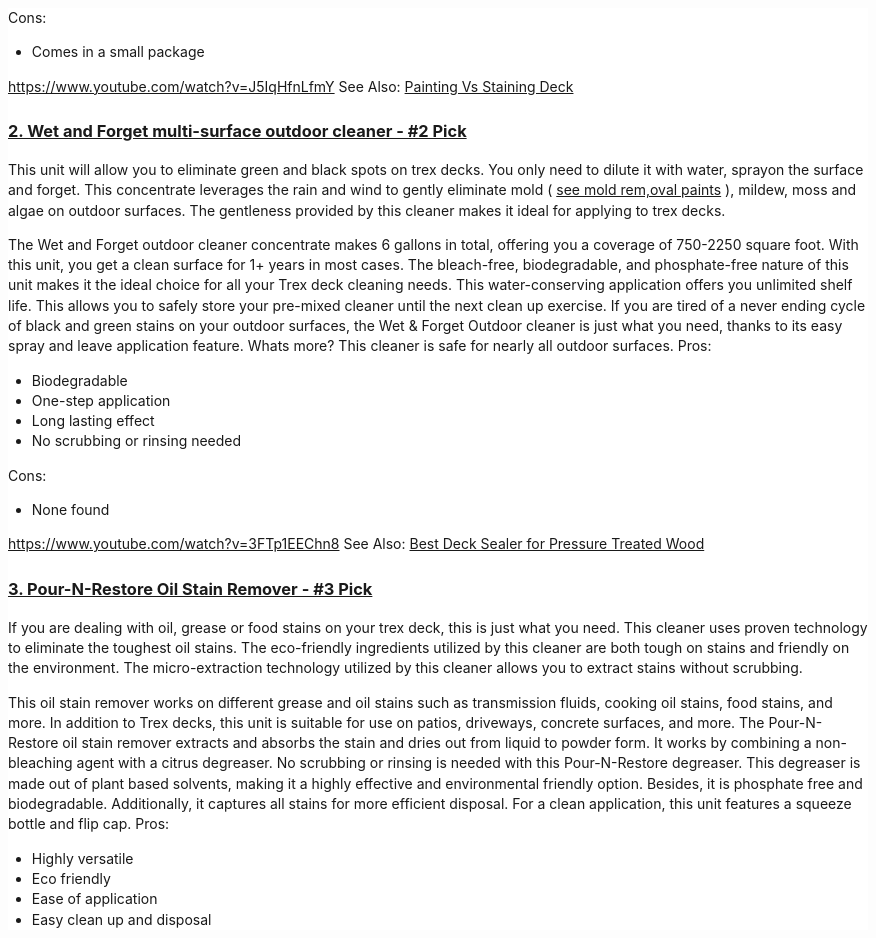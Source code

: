 Cons:
- Comes in a small package

https://www.youtube.com/watch?v=J5IqHfnLfmY
See Also:
[Painting Vs Staining Deck](https://pestpolicy.com/painting-vs-staining-deck/)
### [2. Wet and Forget multi-surface outdoor cleaner - #2 Pick](https://www.amazon.com/dp/B001GTRBMO/?tag=p-policy-20)
This unit will allow you to eliminate green and black spots on trex decks. You only need to dilute it with water, sprayon the surface and forget. This concentrate leverages the rain and wind to gently eliminate mold (
[see mold rem,oval paints](https://pestpolicy.com/best-exterior-paint-to-prevent-mold/)
), mildew, moss and algae on outdoor surfaces. The gentleness provided by this cleaner makes it ideal for applying to trex decks.

The Wet and Forget outdoor cleaner concentrate makes 6 gallons in total, offering you a coverage of 750-2250 square foot. With this unit, you get a clean surface for 1+ years in most cases.
The bleach-free, biodegradable, and phosphate-free nature of this unit makes it the ideal choice for all your Trex deck cleaning needs. This water-conserving application offers you unlimited shelf life. This allows you to safely store your pre-mixed cleaner until the next clean up exercise.
If you are tired of a never ending cycle of black and green stains on your outdoor surfaces, the Wet & Forget Outdoor cleaner is just what you need, thanks to its easy spray and leave application feature. Whats more? This cleaner is safe for nearly all outdoor surfaces.
Pros:
- Biodegradable
- One-step application
- Long lasting effect
- No scrubbing or rinsing needed

Cons:
- None found

https://www.youtube.com/watch?v=3FTp1EEChn8
See Also:
[Best Deck Sealer for Pressure Treated Wood](https://pestpolicy.com/best-deck-sealer-for-pressure-treated-wood/)
### [3. Pour-N-Restore Oil Stain Remover - #3 Pick](https://www.amazon.com/dp/B000CCIESG/?tag=p-policy-20)
If you are dealing with oil, grease or food stains on your trex deck, this is just what you need. This cleaner uses proven technology to eliminate the toughest oil stains.
The eco-friendly ingredients utilized by this cleaner are both tough on stains and friendly on the environment. The micro-extraction technology utilized by this cleaner allows you to extract stains without scrubbing.

This oil stain remover works on different grease and oil stains such as transmission fluids, cooking oil stains, food stains, and more. In addition to Trex decks, this unit is suitable for use on patios, driveways, concrete surfaces, and more. The Pour-N-Restore oil stain remover extracts and absorbs the stain and dries out from liquid to powder form. It works by combining a non-bleaching agent with a citrus degreaser. No scrubbing or rinsing is needed with this Pour-N-Restore degreaser.
This degreaser is made out of plant based solvents, making it a highly effective and environmental friendly option. Besides, it is phosphate free and biodegradable. Additionally, it captures all stains for more efficient disposal. For a clean application, this unit features a squeeze bottle and flip cap.
Pros:
- Highly versatile
- Eco friendly
- Ease of application
- Easy clean up and disposal

